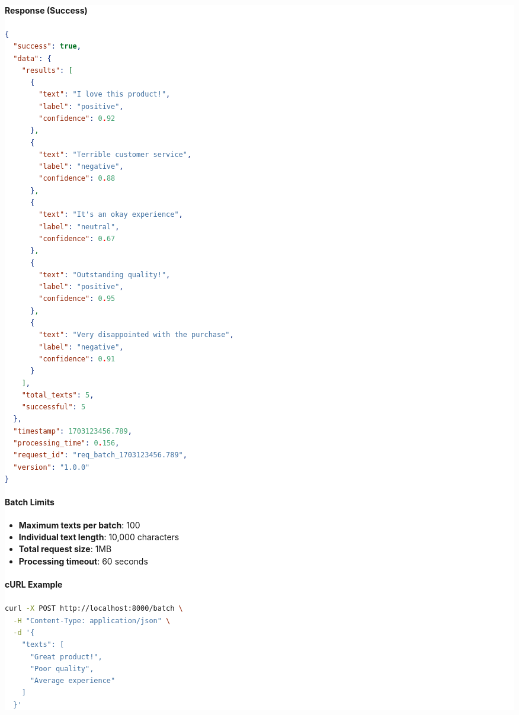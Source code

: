 #### Response (Success)
```json
{
  "success": true,
  "data": {
    "results": [
      {
        "text": "I love this product!",
        "label": "positive",
        "confidence": 0.92
      },
      {
        "text": "Terrible customer service",
        "label": "negative",
        "confidence": 0.88
      },
      {
        "text": "It's an okay experience",
        "label": "neutral",
        "confidence": 0.67
      },
      {
        "text": "Outstanding quality!",
        "label": "positive",
        "confidence": 0.95
      },
      {
        "text": "Very disappointed with the purchase",
        "label": "negative",
        "confidence": 0.91
      }
    ],
    "total_texts": 5,
    "successful": 5
  },
  "timestamp": 1703123456.789,
  "processing_time": 0.156,
  "request_id": "req_batch_1703123456.789",
  "version": "1.0.0"
}
```

#### Batch Limits
- **Maximum texts per batch**: 100
- **Individual text length**: 10,000 characters
- **Total request size**: 1MB
- **Processing timeout**: 60 seconds

#### cURL Example
```bash
curl -X POST http://localhost:8000/batch \
  -H "Content-Type: application/json" \
  -d '{
    "texts": [
      "Great product!",
      "Poor quality",
      "Average experience"
    ]
  }'
```
